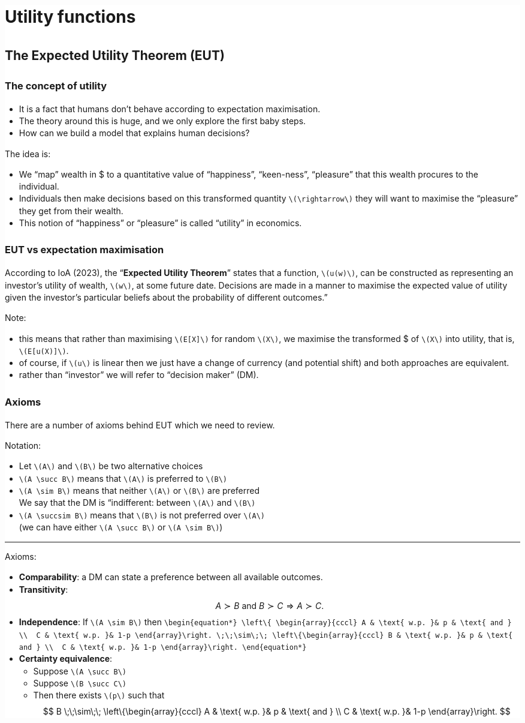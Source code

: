 # Utility functions

## The Expected Utility Theorem (EUT)

### The concept of utility

- It is a fact that humans don’t behave according to expectation maximisation.
- The theory around this is huge, and we only explore the first baby steps.
- How can we build a model that explains human decisions?

The idea is:

- We “map” wealth in \$ to a quantitative value of “happiness”, “keen-ness”, “pleasure” that this wealth procures to the individual.
- Individuals then make decisions based on this transformed quantity `\(\rightarrow\)` they will want to maximise the “pleasure” they get from their wealth.
- This notion of “happiness” or “pleasure” is called “utility” in economics.

### EUT vs expectation maximisation

According to IoA (2023), the “**Expected Utility Theorem**” states that a function, `\(u(w)\)`, can be constructed as representing an investor’s utility of wealth, `\(w\)`, at some future date. Decisions are made in a manner to maximise the expected value of utility given the investor’s particular beliefs about the probability of different outcomes.”

Note:

- this means that rather than maximising `\(E[X]\)` for random `\(X\)`, we maximise the transformed \$ of `\(X\)` into utility, that is, `\(E[u(X)]\)`.
- of course, if `\(u\)` is linear then we just have a change of currency (and potential shift) and both approaches are equivalent.
- rather than “investor” we will refer to “decision maker” (DM).

### Axioms

There are a number of axioms behind EUT which we need to review.

Notation:

- Let `\(A\)` and `\(B\)` be two alternative choices
- `\(A \succ B\)` means that `\(A\)` is preferred to `\(B\)`
- `\(A \sim B\)` means that neither `\(A\)` or `\(B\)` are preferred  
  We say that the DM is “indifferent: between `\(A\)` and `\(B\)`
- `\(A \succsim B\)` means that `\(B\)` is not preferred over `\(A\)`  
  (we can have either `\(A \succ B\)` or `\(A \sim B\)`)

------------------------------------------------------------------------

Axioms:

- **Comparability**: a DM can state a preference between all available outcomes.
- **Transitivity**:
  $$ A \succ B \text{ and } B \succ C \Longrightarrow A \succ C.$$
- **Independence**: If `\(A \sim B\)` then
  `\begin{equation*} \left\{ \begin{array}{cccl} A & \text{ w.p. }& p & \text{ and } \\  C & \text{ w.p. }& 1-p \end{array}\right. \;\;\sim\;\; \left\{\begin{array}{cccl} B & \text{ w.p. }& p & \text{ and } \\  C & \text{ w.p. }& 1-p \end{array}\right. \end{equation*}`
- **Certainty equivalence**:
  - Suppose `\(A \succ B\)`
  - Suppose `\(B \succ C\)`
  - Then there exists `\(p\)` such that
    $$ B \;\;\sim\;\; \left\{\begin{array}{cccl} A & \text{ w.p. }& p & \text{ and } \\ 
    C & \text{ w.p. }& 1-p \end{array}\right. $$


[^1]: References: Chapter 7.1-7.3 and 8.1-8.3 of Joshi (2013) \| `\(\; \rightarrow\)` [](https://gim-am3.netlify.app/output/23-Top-M1-lec.pdf)